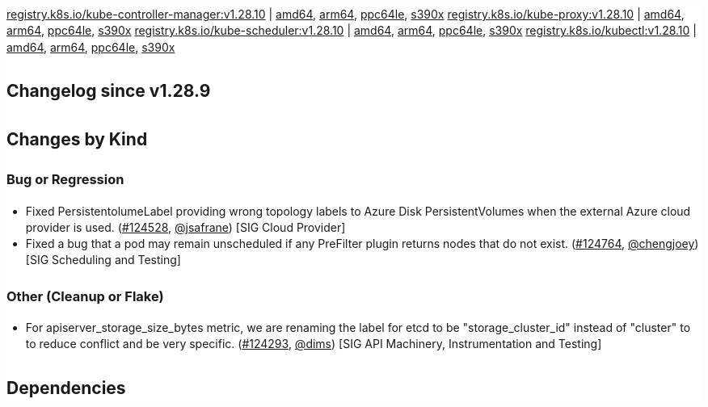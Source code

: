 [registry.k8s.io/kube-controller-manager:v1.28.10](https://console.cloud.google.com/artifacts/docker/k8s-artifacts-prod/southamerica-east1/images/kube-controller-manager) | [amd64](https://console.cloud.google.com/artifacts/docker/k8s-artifacts-prod/southamerica-east1/images/kube-controller-manager-amd64), [arm64](https://console.cloud.google.com/artifacts/docker/k8s-artifacts-prod/southamerica-east1/images/kube-controller-manager-arm64), [ppc64le](https://console.cloud.google.com/artifacts/docker/k8s-artifacts-prod/southamerica-east1/images/kube-controller-manager-ppc64le), [s390x](https://console.cloud.google.com/artifacts/docker/k8s-artifacts-prod/southamerica-east1/images/kube-controller-manager-s390x)
[registry.k8s.io/kube-proxy:v1.28.10](https://console.cloud.google.com/artifacts/docker/k8s-artifacts-prod/southamerica-east1/images/kube-proxy) | [amd64](https://console.cloud.google.com/artifacts/docker/k8s-artifacts-prod/southamerica-east1/images/kube-proxy-amd64), [arm64](https://console.cloud.google.com/artifacts/docker/k8s-artifacts-prod/southamerica-east1/images/kube-proxy-arm64), [ppc64le](https://console.cloud.google.com/artifacts/docker/k8s-artifacts-prod/southamerica-east1/images/kube-proxy-ppc64le), [s390x](https://console.cloud.google.com/artifacts/docker/k8s-artifacts-prod/southamerica-east1/images/kube-proxy-s390x)
[registry.k8s.io/kube-scheduler:v1.28.10](https://console.cloud.google.com/artifacts/docker/k8s-artifacts-prod/southamerica-east1/images/kube-scheduler) | [amd64](https://console.cloud.google.com/artifacts/docker/k8s-artifacts-prod/southamerica-east1/images/kube-scheduler-amd64), [arm64](https://console.cloud.google.com/artifacts/docker/k8s-artifacts-prod/southamerica-east1/images/kube-scheduler-arm64), [ppc64le](https://console.cloud.google.com/artifacts/docker/k8s-artifacts-prod/southamerica-east1/images/kube-scheduler-ppc64le), [s390x](https://console.cloud.google.com/artifacts/docker/k8s-artifacts-prod/southamerica-east1/images/kube-scheduler-s390x)
[registry.k8s.io/kubectl:v1.28.10](https://console.cloud.google.com/artifacts/docker/k8s-artifacts-prod/southamerica-east1/images/kubectl) | [amd64](https://console.cloud.google.com/artifacts/docker/k8s-artifacts-prod/southamerica-east1/images/kubectl-amd64), [arm64](https://console.cloud.google.com/artifacts/docker/k8s-artifacts-prod/southamerica-east1/images/kubectl-arm64), [ppc64le](https://console.cloud.google.com/artifacts/docker/k8s-artifacts-prod/southamerica-east1/images/kubectl-ppc64le), [s390x](https://console.cloud.google.com/artifacts/docker/k8s-artifacts-prod/southamerica-east1/images/kubectl-s390x)

## Changelog since v1.28.9

## Changes by Kind

### Bug or Regression

- Fixed PersistentolumeLabel providing wrong topology labels to Azure Disk PersistentVolumes when the external Azure cloud provider is used. ([#124528](https://github.com/kubernetes/kubernetes/pull/124528), [@jsafrane](https://github.com/jsafrane)) [SIG Cloud Provider]
- Fixed a bug that a pod may remain unscheduled if any PreFilter plugin returns nodes that do not exist. ([#124764](https://github.com/kubernetes/kubernetes/pull/124764), [@chengjoey](https://github.com/chengjoey)) [SIG Scheduling and Testing]

### Other (Cleanup or Flake)

- For apiserver_storage_size_bytes metric, we are renaming the label for etcd to be "storage_cluster_id" instead of "cluster" to to reduce conflict and be very specific. ([#124293](https://github.com/kubernetes/kubernetes/pull/124293), [@dims](https://github.com/dims)) [SIG API Machinery, Instrumentation and Testing]

## Dependencies
